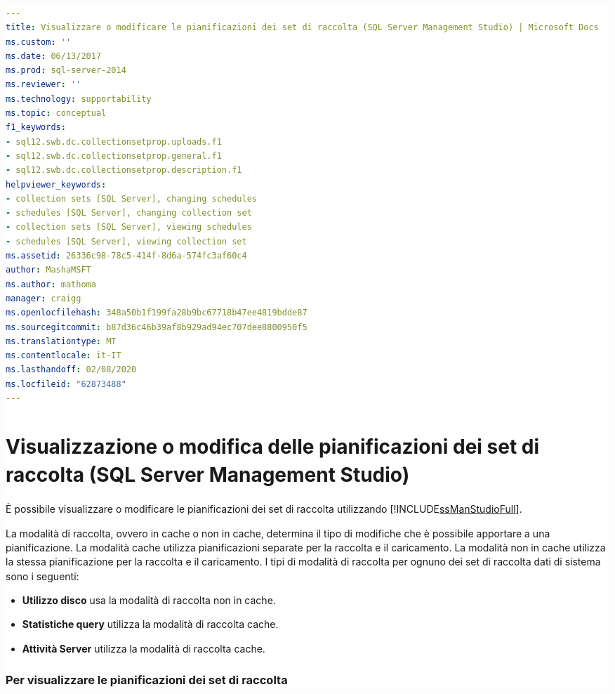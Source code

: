 ```yaml
---
title: Visualizzare o modificare le pianificazioni dei set di raccolta (SQL Server Management Studio) | Microsoft Docs
ms.custom: ''
ms.date: 06/13/2017
ms.prod: sql-server-2014
ms.reviewer: ''
ms.technology: supportability
ms.topic: conceptual
f1_keywords:
- sql12.swb.dc.collectionsetprop.uploads.f1
- sql12.swb.dc.collectionsetprop.general.f1
- sql12.swb.dc.collectionsetprop.description.f1
helpviewer_keywords:
- collection sets [SQL Server], changing schedules
- schedules [SQL Server], changing collection set
- collection sets [SQL Server], viewing schedules
- schedules [SQL Server], viewing collection set
ms.assetid: 26336c98-78c5-414f-8d6a-574fc3af60c4
author: MashaMSFT
ms.author: mathoma
manager: craigg
ms.openlocfilehash: 348a50b1f199fa28b9bc67718b47ee4819bdde87
ms.sourcegitcommit: b87d36c46b39af8b929ad94ec707dee8800950f5
ms.translationtype: MT
ms.contentlocale: it-IT
ms.lasthandoff: 02/08/2020
ms.locfileid: "62873488"
---
```

# <a name="view-or-change-collection-set-schedules-sql-server-management-studio"></a>Visualizzazione o modifica delle pianificazioni dei set di raccolta (SQL Server Management Studio)
  È possibile visualizzare o modificare le pianificazioni dei set di raccolta utilizzando [!INCLUDE[ssManStudioFull](../../includes/ssmanstudiofull-md.md)].  
  
 La modalità di raccolta, ovvero in cache o non in cache, determina il tipo di modifiche che è possibile apportare a una pianificazione. La modalità cache utilizza pianificazioni separate per la raccolta e il caricamento. La modalità non in cache utilizza la stessa pianificazione per la raccolta e il caricamento. I tipi di modalità di raccolta per ognuno dei set di raccolta dati di sistema sono i seguenti:  
  
-   **Utilizzo disco** usa la modalità di raccolta non in cache.  
  
-   **Statistiche query** utilizza la modalità di raccolta cache.  
  
-   **Attività Server** utilizza la modalità di raccolta cache.  
  
### <a name="to-view-collection-set-schedules"></a>Per visualizzare le pianificazioni dei set di raccolta  
  